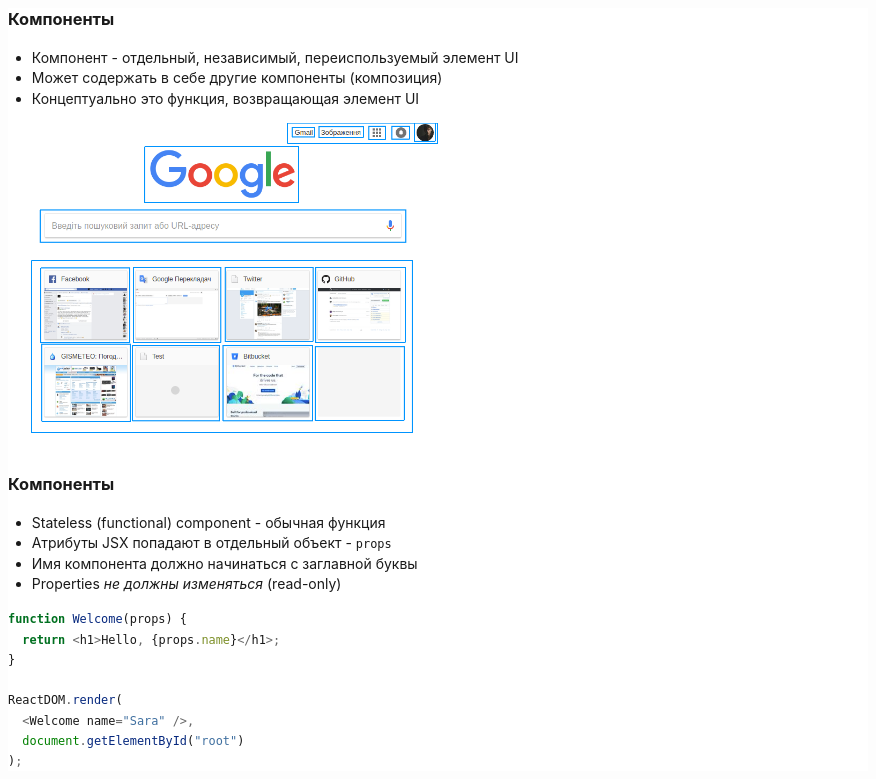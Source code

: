 

### Компоненты
 - Компонент - отдельный, независимый, переиспользуемый элемент UI
 - Может содержать в себе другие компоненты (композиция)
 - Концептуально это функция, возвращающая элемент UI

<img src="img/components.png" style="width: 50%;" class="fragment" />



### Компоненты
 - Stateless (functional) component - обычная функция
 - Атрибуты JSX попадают в отдельный объект - `props`
 - Имя компонента должно начинаться с заглавной буквы
 - Properties *не должны изменяться* (read-only)
 
```javascript
function Welcome(props) {
  return <h1>Hello, {props.name}</h1>;
}

ReactDOM.render(
  <Welcome name="Sara" />,
  document.getElementById("root")
);
```
